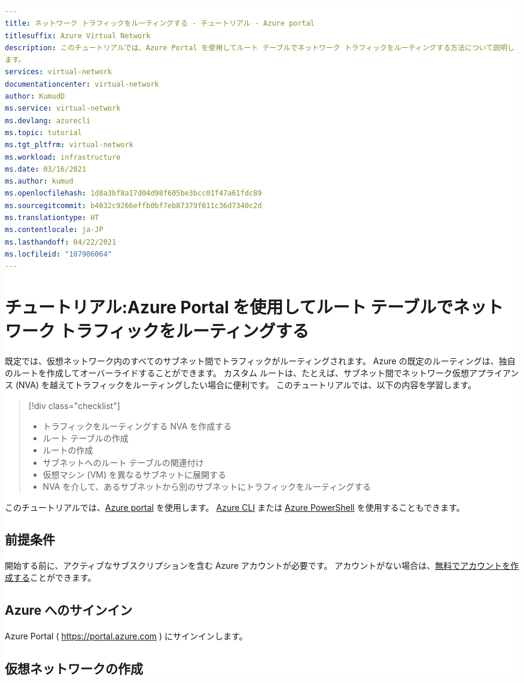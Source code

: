 ```yaml
---
title: ネットワーク トラフィックをルーティングする - チュートリアル - Azure portal
titlesuffix: Azure Virtual Network
description: このチュートリアルでは、Azure Portal を使用してルート テーブルでネットワーク トラフィックをルーティングする方法について説明します。
services: virtual-network
documentationcenter: virtual-network
author: KumudD
ms.service: virtual-network
ms.devlang: azurecli
ms.topic: tutorial
ms.tgt_pltfrm: virtual-network
ms.workload: infrastructure
ms.date: 03/16/2021
ms.author: kumud
ms.openlocfilehash: 1d8a3bf8a17d04d98f605be3bcc01f47a61fdc89
ms.sourcegitcommit: b4032c9266effb0bf7eb87379f011c36d7340c2d
ms.translationtype: HT
ms.contentlocale: ja-JP
ms.lasthandoff: 04/22/2021
ms.locfileid: "107906064"
---
```

# <a name="tutorial-route-network-traffic-with-a-route-table-using-the-azure-portal"></a>チュートリアル:Azure Portal を使用してルート テーブルでネットワーク トラフィックをルーティングする

既定では、仮想ネットワーク内のすべてのサブネット間でトラフィックがルーティングされます。 Azure の既定のルーティングは、独自のルートを作成してオーバーライドすることができます。 カスタム ルートは、たとえば、サブネット間でネットワーク仮想アプライアンス (NVA) を越えてトラフィックをルーティングしたい場合に便利です。 このチュートリアルでは、以下の内容を学習します。

> [!div class="checklist"]
> * トラフィックをルーティングする NVA を作成する
> * ルート テーブルの作成
> * ルートの作成
> * サブネットへのルート テーブルの関連付け
> * 仮想マシン (VM) を異なるサブネットに展開する
> * NVA を介して、あるサブネットから別のサブネットにトラフィックをルーティングする

このチュートリアルでは、[Azure portal](https://portal.azure.com) を使用します。 [Azure CLI](tutorial-create-route-table-cli.md) または [Azure PowerShell](tutorial-create-route-table-powershell.md) を使用することもできます。

## <a name="prerequisites"></a>前提条件

開始する前に、アクティブなサブスクリプションを含む Azure アカウントが必要です。 アカウントがない場合は、[無料でアカウントを作成する](https://azure.microsoft.com/free/?WT.mc_id=A261C142F)ことができます。

## <a name="sign-in-to-azure"></a>Azure へのサインイン

Azure Portal ( https://portal.azure.com ) にサインインします。

## <a name="create-a-virtual-network"></a>仮想ネットワークの作成
